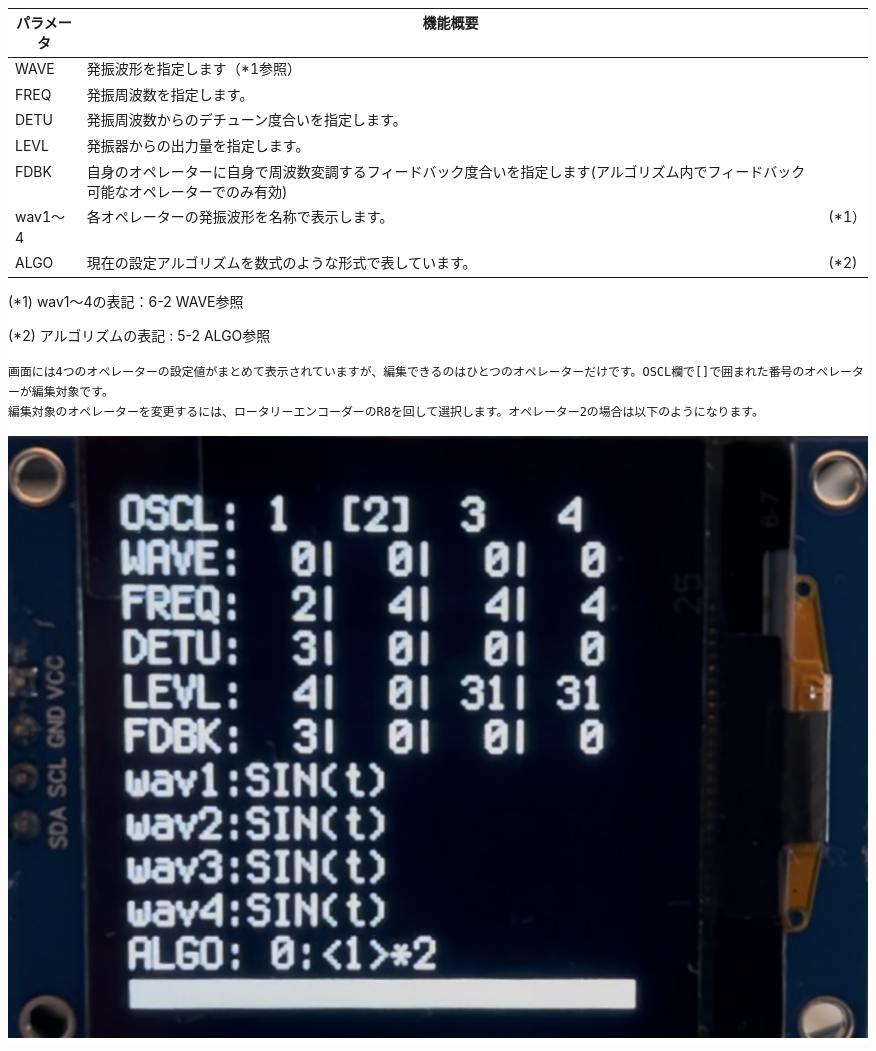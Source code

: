 |パラメータ|機能概要||
|----|----|----|
|WAVE|発振波形を指定します（\*1参照）||
|FREQ|発振周波数を指定します。||
|DETU|発振周波数からのデチューン度合いを指定します。||
|LEVL|発振器からの出力量を指定します。||
|FDBK|自身のオペレーターに自身で周波数変調するフィードバック度合いを指定します(アルゴリズム内でフィードバック可能なオペレーターでのみ有効)||
|wav1〜4|各オペレーターの発振波形を名称で表示します。|(\*1）|
|ALGO|現在の設定アルゴリズムを数式のような形式で表しています。|(\*2)|

(\*1) wav1〜4の表記：6-2 WAVE参照  

(\*2) アルゴリズムの表記 : 5-2 ALGO参照

	画面には4つのオペレーターの設定値がまとめて表示されていますが、編集できるのはひとつのオペレーターだけです。OSCL欄で[]で囲まれた番号のオペレーターが編集対象です。  
	編集対象のオペレーターを変更するには、ロータリーエンコーダーのR8を回して選択します。オペレーター2の場合は以下のようになります。  
![Operator2](https://github.com/ohira-s/PicoYMF825_USB2W/blob/master/Docs/edit_oscillator2.jpg)  
